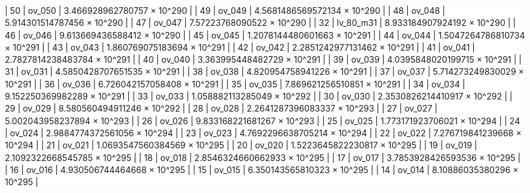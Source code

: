 | 50 | ov_050 | 3.466928962780757 × 10^290 |
| 49 | ov_049 | 4.5681486569572134 × 10^290 |
| 48 | ov_048 | 5.914301514787456 × 10^290 |
| 47 | ov_047 | 7.57223768090522 × 10^290 |
| 32 | lv_80_m31 | 8.933184907924192 × 10^290 |
| 46 | ov_046 | 9.613669436588412 × 10^290 |
| 45 | ov_045 | 1.2078144480601663 × 10^291 |
| 44 | ov_044 | 1.5047264786810734 × 10^291 |
| 43 | ov_043 | 1.860769075183694 × 10^291 |
| 42 | ov_042 | 2.2851242977131462 × 10^291 |
| 41 | ov_041 | 2.7827814238483784 × 10^291 |
| 40 | ov_040 | 3.363995448482729 × 10^291 |
| 39 | ov_039 | 4.0395848020199715 × 10^291 |
| 31 | ov_031 | 4.5850428707651535 × 10^291 |
| 38 | ov_038 | 4.820954758941226 × 10^291 |
| 37 | ov_037 | 5.714273249830029 × 10^291 |
| 36 | ov_036 | 6.726042157058408 × 10^291 |
| 35 | ov_035 | 7.869621256510851 × 10^291 |
| 34 | ov_034 | 9.152250369982289 × 10^291 |
| 33 | ov_033 | 1.058882113285049 × 10^292 |
| 30 | ov_030 | 2.3530826214410917 × 10^292 |
| 29 | ov_029 | 8.580560494911246 × 10^292 |
| 28 | ov_028 | 2.2641287396083337 × 10^293 |
| 27 | ov_027 | 5.002043958237894 × 10^293 |
| 26 | ov_026 | 9.833168221681267 × 10^293 |
| 25 | ov_025 | 1.773171923706021 × 10^294 |
| 24 | ov_024 | 2.9884774372561056 × 10^294 |
| 23 | ov_023 | 4.7692296638705214 × 10^294 |
| 22 | ov_022 | 7.276719841239668 × 10^294 |
| 21 | ov_021 | 1.0693547560384569 × 10^295 |
| 20 | ov_020 | 1.5223645822230817 × 10^295 |
| 19 | ov_019 | 2.1092322668545785 × 10^295 |
| 18 | ov_018 | 2.8546324660662933 × 10^295 |
| 17 | ov_017 | 3.7853928426593536 × 10^295 |
| 16 | ov_016 | 4.930506744464668 × 10^295 |
| 15 | ov_015 | 6.350143565810323 × 10^295 |
| 14 | ov_014 | 8.10886035380296 × 10^295 |